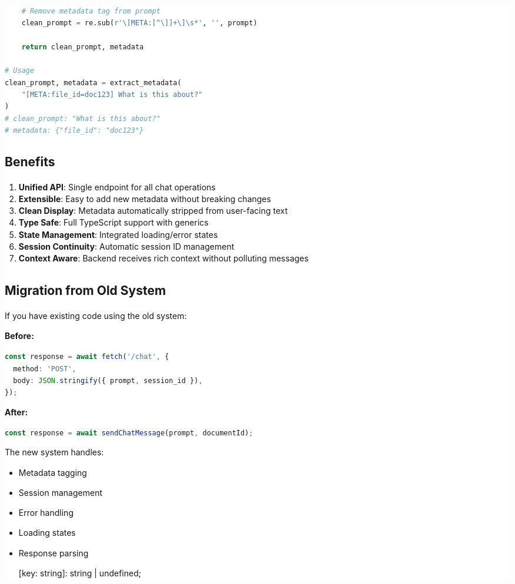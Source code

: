 ```python
    # Remove metadata tag from prompt
    clean_prompt = re.sub(r'\[META:[^\]]+\]\s*', '', prompt)

    return clean_prompt, metadata

# Usage
clean_prompt, metadata = extract_metadata(
    "[META:file_id=doc123] What is this about?"
)
# clean_prompt: "What is this about?"
# metadata: {"file_id": "doc123"}
```

## Benefits

1. **Unified API**: Single endpoint for all chat operations
2. **Extensible**: Easy to add new metadata without breaking changes
3. **Clean Display**: Metadata automatically stripped from user-facing text
4. **Type Safe**: Full TypeScript support with generics
5. **State Management**: Integrated loading/error states
6. **Session Continuity**: Automatic session ID management
7. **Context Aware**: Backend receives rich context without polluting messages

## Migration from Old System

If you have existing code using the old system:

**Before:**

```typescript
const response = await fetch('/chat', {
  method: 'POST',
  body: JSON.stringify({ prompt, session_id }),
});
```

**After:**

```typescript
const response = await sendChatMessage(prompt, documentId);
```

The new system handles:

- Metadata tagging
- Session management
- Error handling
- Loading states
- Response parsing


  [key: string]: string | undefined;
